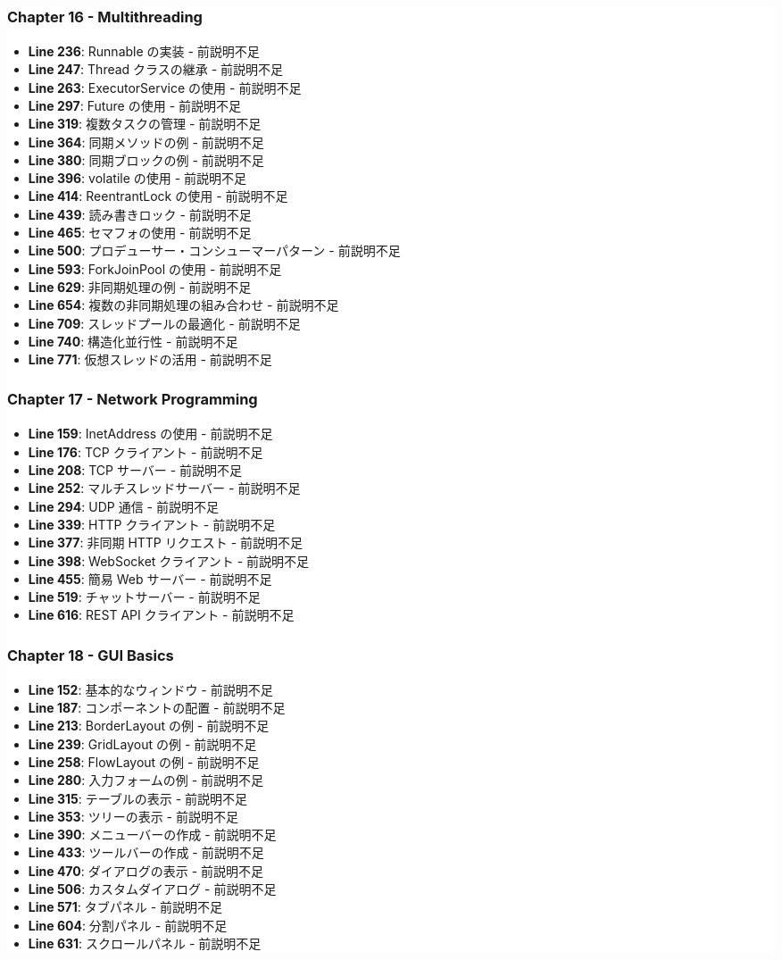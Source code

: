 ### Chapter 16 - Multithreading
- **Line 236**: Runnable の実装 - 前説明不足
- **Line 247**: Thread クラスの継承 - 前説明不足
- **Line 263**: ExecutorService の使用 - 前説明不足
- **Line 297**: Future の使用 - 前説明不足
- **Line 319**: 複数タスクの管理 - 前説明不足
- **Line 364**: 同期メソッドの例 - 前説明不足
- **Line 380**: 同期ブロックの例 - 前説明不足
- **Line 396**: volatile の使用 - 前説明不足
- **Line 414**: ReentrantLock の使用 - 前説明不足
- **Line 439**: 読み書きロック - 前説明不足
- **Line 465**: セマフォの使用 - 前説明不足
- **Line 500**: プロデューサー・コンシューマーパターン - 前説明不足
- **Line 593**: ForkJoinPool の使用 - 前説明不足
- **Line 629**: 非同期処理の例 - 前説明不足
- **Line 654**: 複数の非同期処理の組み合わせ - 前説明不足
- **Line 709**: スレッドプールの最適化 - 前説明不足
- **Line 740**: 構造化並行性 - 前説明不足
- **Line 771**: 仮想スレッドの活用 - 前説明不足

### Chapter 17 - Network Programming
- **Line 159**: InetAddress の使用 - 前説明不足
- **Line 176**: TCP クライアント - 前説明不足
- **Line 208**: TCP サーバー - 前説明不足
- **Line 252**: マルチスレッドサーバー - 前説明不足
- **Line 294**: UDP 通信 - 前説明不足
- **Line 339**: HTTP クライアント - 前説明不足
- **Line 377**: 非同期 HTTP リクエスト - 前説明不足
- **Line 398**: WebSocket クライアント - 前説明不足
- **Line 455**: 簡易 Web サーバー - 前説明不足
- **Line 519**: チャットサーバー - 前説明不足
- **Line 616**: REST API クライアント - 前説明不足

### Chapter 18 - GUI Basics
- **Line 152**: 基本的なウィンドウ - 前説明不足
- **Line 187**: コンポーネントの配置 - 前説明不足
- **Line 213**: BorderLayout の例 - 前説明不足
- **Line 239**: GridLayout の例 - 前説明不足
- **Line 258**: FlowLayout の例 - 前説明不足
- **Line 280**: 入力フォームの例 - 前説明不足
- **Line 315**: テーブルの表示 - 前説明不足
- **Line 353**: ツリーの表示 - 前説明不足
- **Line 390**: メニューバーの作成 - 前説明不足
- **Line 433**: ツールバーの作成 - 前説明不足
- **Line 470**: ダイアログの表示 - 前説明不足
- **Line 506**: カスタムダイアログ - 前説明不足
- **Line 571**: タブパネル - 前説明不足
- **Line 604**: 分割パネル - 前説明不足
- **Line 631**: スクロールパネル - 前説明不足
